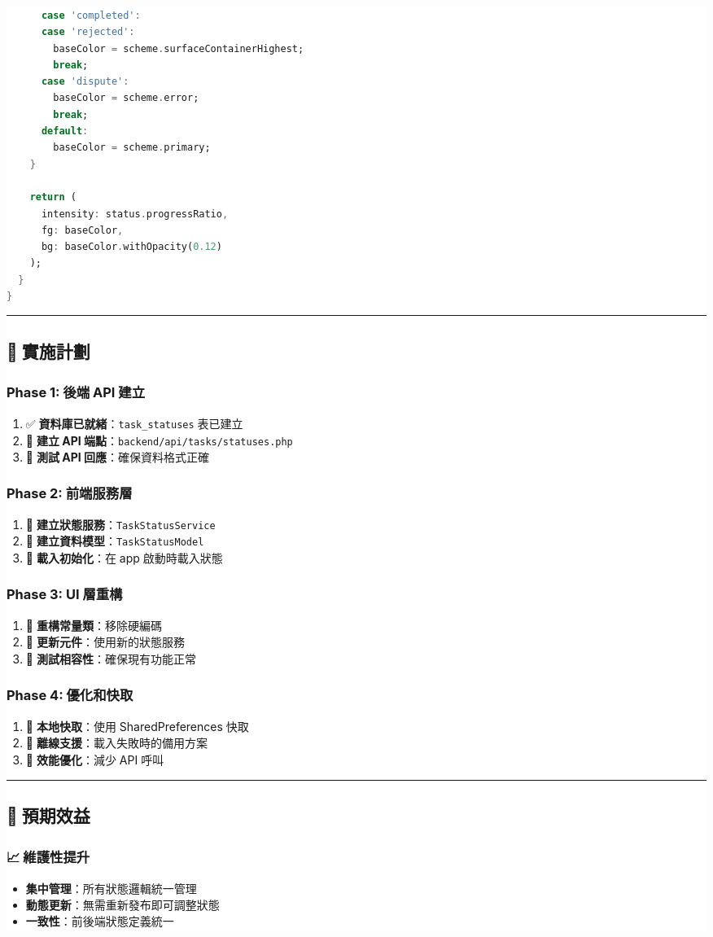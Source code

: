 ```dart
      case 'completed':
      case 'rejected':
        baseColor = scheme.surfaceContainerHighest;
        break;
      case 'dispute':
        baseColor = scheme.error;
        break;
      default:
        baseColor = scheme.primary;
    }
    
    return (
      intensity: status.progressRatio,
      fg: baseColor,
      bg: baseColor.withOpacity(0.12)
    );
  }
}
```

---

## 🔧 實施計劃

### Phase 1: 後端 API 建立
1. ✅ **資料庫已就緒**：`task_statuses` 表已建立
2. 🔄 **建立 API 端點**：`backend/api/tasks/statuses.php`
3. 🔄 **測試 API 回應**：確保資料格式正確

### Phase 2: 前端服務層
1. 🔄 **建立狀態服務**：`TaskStatusService` 
2. 🔄 **建立資料模型**：`TaskStatusModel`
3. 🔄 **載入初始化**：在 app 啟動時載入狀態

### Phase 3: UI 層重構
1. 🔄 **重構常量類**：移除硬編碼
2. 🔄 **更新元件**：使用新的狀態服務
3. 🔄 **測試相容性**：確保現有功能正常

### Phase 4: 優化和快取
1. 🔄 **本地快取**：使用 SharedPreferences 快取
2. 🔄 **離線支援**：載入失敗時的備用方案
3. 🔄 **效能優化**：減少 API 呼叫

---

## 🎯 預期效益

### 📈 維護性提升
- **集中管理**：所有狀態邏輯統一管理
- **動態更新**：無需重新發布即可調整狀態
- **一致性**：前後端狀態定義統一
